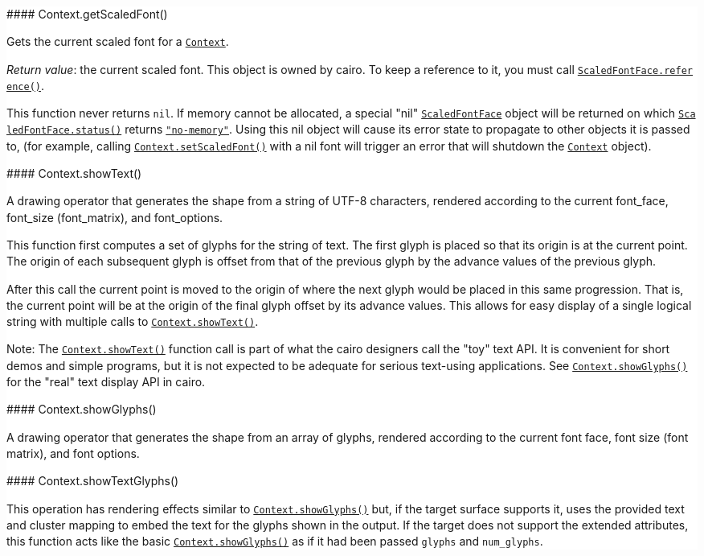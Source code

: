 <a name="Context.getScaledFont">
#### Context.getScaledFont()

Gets the current scaled font for a [`Context`](#Context).

_Return value_: the current scaled font. This object is owned by
cairo. To keep a reference to it, you must call
[`ScaledFontFace.reference()`](fontface.md#ScaledFontFace.reference).

This function never returns `nil`. If memory cannot be allocated, a
special "nil" [`ScaledFontFace`](fontface.md#ScaledFontFace) object will be returned on which
[`ScaledFontFace.status()`](fontface.md#ScaledFontFace.status) returns [`"no-memory"`](enums.md#Status). Using
this nil object will cause its error state to propagate to other
objects it is passed to, (for example, calling
[`Context.setScaledFont()`](#Context.setScaledFont) with a nil font will trigger an error that
will shutdown the [`Context`](#Context) object).

<a name="Context.showText">
#### Context.showText()

A drawing operator that generates the shape from a string of UTF-8
characters, rendered according to the current font_face, font_size
(font_matrix), and font_options.

This function first computes a set of glyphs for the string of
text. The first glyph is placed so that its origin is at the
current point. The origin of each subsequent glyph is offset from
that of the previous glyph by the advance values of the previous
glyph.

After this call the current point is moved to the origin of where
the next glyph would be placed in this same progression. That is,
the current point will be at the origin of the final glyph offset
by its advance values. This allows for easy display of a single
logical string with multiple calls to [`Context.showText()`](#Context.showText).

Note: The [`Context.showText()`](#Context.showText) function call is part of what the cairo
designers call the "toy" text API. It is convenient for short demos
and simple programs, but it is not expected to be adequate for
serious text-using applications. See [`Context.showGlyphs()`](#Context.showGlyphs) for the
"real" text display API in cairo.

<a name="Context.showGlyphs">
#### Context.showGlyphs()

A drawing operator that generates the shape from an array of glyphs,
rendered according to the current font face, font size
(font matrix), and font options.

<a name="Context.showTextGlyphs">
#### Context.showTextGlyphs()

This operation has rendering effects similar to [`Context.showGlyphs()`](#Context.showGlyphs)
but, if the target surface supports it, uses the provided text and
cluster mapping to embed the text for the glyphs shown in the output.
If the target does not support the extended attributes, this function
acts like the basic [`Context.showGlyphs()`](#Context.showGlyphs) as if it had been passed
`glyphs` and `num_glyphs`.
